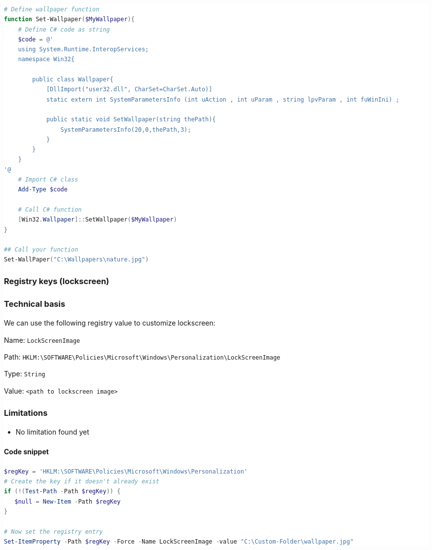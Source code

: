 ```ps1
# Define wallpaper function
function Set-Wallpaper($MyWallpaper){
    # Define C# code as string
    $code = @' 
    using System.Runtime.InteropServices; 
    namespace Win32{ 
        
        public class Wallpaper{ 
            [DllImport("user32.dll", CharSet=CharSet.Auto)] 
            static extern int SystemParametersInfo (int uAction , int uParam , string lpvParam , int fuWinIni) ; 
                
            public static void SetWallpaper(string thePath){ 
                SystemParametersInfo(20,0,thePath,3); 
            }
        }
    } 
'@
    # Import C# class
    Add-Type $code 

    # Call C# function
    [Win32.Wallpaper]::SetWallpaper($MyWallpaper)
}

## Call your function
Set-WallPaper("C:\Wallpapers\nature.jpg")
```

### Registry keys (lockscreen)

### Technical basis

We can use the following registry value to customize lockscreen:

Name:  `LockScreenImage`

Path: `HKLM:\SOFTWARE\Policies\Microsoft\Windows\Personalization\LockScreenImage`

Type: `String`

Value: `<path to lockscreen image>`


### Limitations
* No limitation found yet


#### Code snippet

```ps1
$regKey = 'HKLM:\SOFTWARE\Policies\Microsoft\Windows\Personalization'
# Create the key if it doesn't already exist
if (!(Test-Path -Path $regKey)) {
   $null = New-Item -Path $regKey
}

# Now set the registry entry
Set-ItemProperty -Path $regKey -Force -Name LockScreenImage -value "C:\Custom-Folder\wallpaper.jpg"
```
